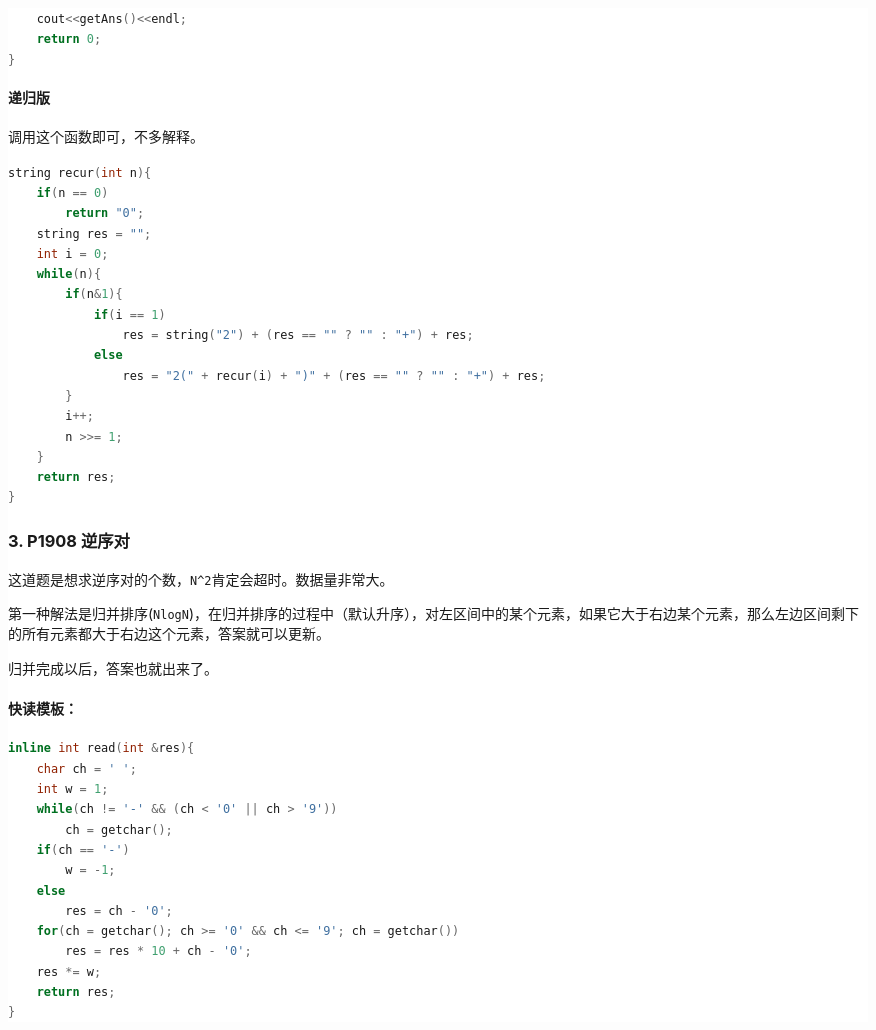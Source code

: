 ```c++
    cout<<getAns()<<endl;
    return 0;
}

```

#### 递归版

调用这个函数即可，不多解释。

```c++
string recur(int n){
    if(n == 0)
        return "0";
    string res = "";
    int i = 0;
    while(n){
        if(n&1){
            if(i == 1)
                res = string("2") + (res == "" ? "" : "+") + res;
            else
                res = "2(" + recur(i) + ")" + (res == "" ? "" : "+") + res;
        }
        i++;
        n >>= 1;
    }
    return res;
}
```

### 3. P1908 逆序对

这道题是想求逆序对的个数，`N^2`肯定会超时。数据量非常大。

第一种解法是归并排序(`NlogN`)，在归并排序的过程中（默认升序），对左区间中的某个元素，如果它大于右边某个元素，那么左边区间剩下的所有元素都大于右边这个元素，答案就可以更新。

归并完成以后，答案也就出来了。

#### 快读模板：

```c++
inline int read(int &res){
    char ch = ' ';
    int w = 1;
    while(ch != '-' && (ch < '0' || ch > '9'))
        ch = getchar();
    if(ch == '-')
        w = -1;
    else
        res = ch - '0';
    for(ch = getchar(); ch >= '0' && ch <= '9'; ch = getchar())
        res = res * 10 + ch - '0';
    res *= w;
    return res;
}
```
